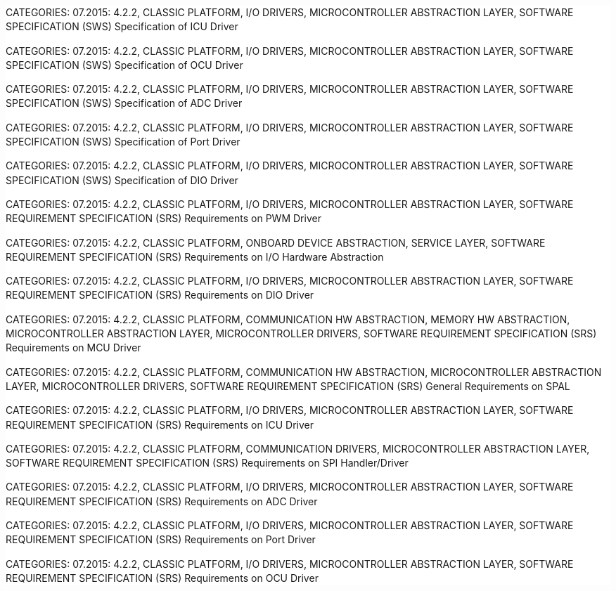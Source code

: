 CATEGORIES: 07.2015: 4.2.2, CLASSIC PLATFORM, I/O DRIVERS, MICROCONTROLLER ABSTRACTION LAYER, SOFTWARE SPECIFICATION (SWS)
 Specification of ICU Driver

CATEGORIES: 07.2015: 4.2.2, CLASSIC PLATFORM, I/O DRIVERS, MICROCONTROLLER ABSTRACTION LAYER, SOFTWARE SPECIFICATION (SWS)
 Specification of OCU Driver

CATEGORIES: 07.2015: 4.2.2, CLASSIC PLATFORM, I/O DRIVERS, MICROCONTROLLER ABSTRACTION LAYER, SOFTWARE SPECIFICATION (SWS)
 Specification of ADC Driver

CATEGORIES: 07.2015: 4.2.2, CLASSIC PLATFORM, I/O DRIVERS, MICROCONTROLLER ABSTRACTION LAYER, SOFTWARE SPECIFICATION (SWS)
 Specification of Port Driver

CATEGORIES: 07.2015: 4.2.2, CLASSIC PLATFORM, I/O DRIVERS, MICROCONTROLLER ABSTRACTION LAYER, SOFTWARE SPECIFICATION (SWS)
 Specification of DIO Driver

CATEGORIES: 07.2015: 4.2.2, CLASSIC PLATFORM, I/O DRIVERS, MICROCONTROLLER ABSTRACTION LAYER, SOFTWARE REQUIREMENT SPECIFICATION (SRS)
 Requirements on PWM Driver

CATEGORIES: 07.2015: 4.2.2, CLASSIC PLATFORM, ONBOARD DEVICE ABSTRACTION, SERVICE LAYER, SOFTWARE REQUIREMENT SPECIFICATION (SRS)
 Requirements on I/O Hardware Abstraction

CATEGORIES: 07.2015: 4.2.2, CLASSIC PLATFORM, I/O DRIVERS, MICROCONTROLLER ABSTRACTION LAYER, SOFTWARE REQUIREMENT SPECIFICATION (SRS)
 Requirements on DIO Driver

CATEGORIES: 07.2015: 4.2.2, CLASSIC PLATFORM, COMMUNICATION HW ABSTRACTION, MEMORY HW ABSTRACTION, MICROCONTROLLER ABSTRACTION LAYER, MICROCONTROLLER DRIVERS, SOFTWARE REQUIREMENT SPECIFICATION (SRS)
 Requirements on MCU Driver

CATEGORIES: 07.2015: 4.2.2, CLASSIC PLATFORM, COMMUNICATION HW ABSTRACTION, MICROCONTROLLER ABSTRACTION LAYER, MICROCONTROLLER DRIVERS, SOFTWARE REQUIREMENT SPECIFICATION (SRS)
 General Requirements on SPAL

CATEGORIES: 07.2015: 4.2.2, CLASSIC PLATFORM, I/O DRIVERS, MICROCONTROLLER ABSTRACTION LAYER, SOFTWARE REQUIREMENT SPECIFICATION (SRS)
 Requirements on ICU Driver

CATEGORIES: 07.2015: 4.2.2, CLASSIC PLATFORM, COMMUNICATION DRIVERS, MICROCONTROLLER ABSTRACTION LAYER, SOFTWARE REQUIREMENT SPECIFICATION (SRS)
 Requirements on SPI Handler/Driver

CATEGORIES: 07.2015: 4.2.2, CLASSIC PLATFORM, I/O DRIVERS, MICROCONTROLLER ABSTRACTION LAYER, SOFTWARE REQUIREMENT SPECIFICATION (SRS)
 Requirements on ADC Driver

CATEGORIES: 07.2015: 4.2.2, CLASSIC PLATFORM, I/O DRIVERS, MICROCONTROLLER ABSTRACTION LAYER, SOFTWARE REQUIREMENT SPECIFICATION (SRS)
 Requirements on Port Driver

CATEGORIES: 07.2015: 4.2.2, CLASSIC PLATFORM, I/O DRIVERS, MICROCONTROLLER ABSTRACTION LAYER, SOFTWARE REQUIREMENT SPECIFICATION (SRS)
 Requirements on OCU Driver
